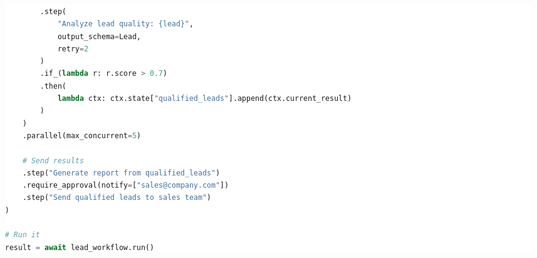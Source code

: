 ```python
        .step(
            "Analyze lead quality: {lead}",
            output_schema=Lead,
            retry=2
        )
        .if_(lambda r: r.score > 0.7)
        .then(
            lambda ctx: ctx.state["qualified_leads"].append(ctx.current_result)
        )
    )
    .parallel(max_concurrent=5)

    # Send results
    .step("Generate report from qualified_leads")
    .require_approval(notify=["sales@company.com"])
    .step("Send qualified leads to sales team")
)

# Run it
result = await lead_workflow.run()
```
